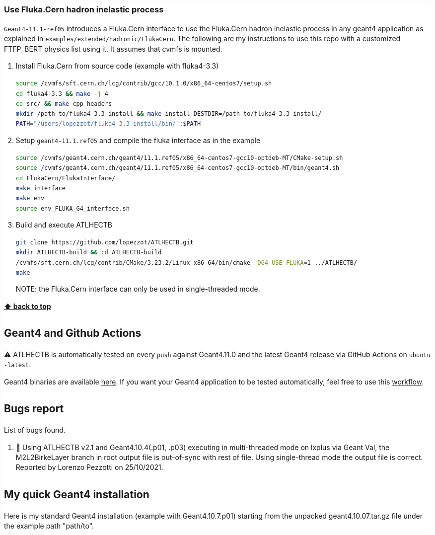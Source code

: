 ### Use Fluka.Cern hadron inelastic process
`Geant4-11.1-ref05` introduces a Fluka.Cern interface to use the Fluka.Cern hadron inelastic process in any geant4 application as explained in `examples/extended/hadronic/FlukaCern`. The following are my instructions to use this repo with a customized FTFP_BERT physics list using it. It assumes that cvmfs is mounted.
1. Install Fluka.Cern from source code (example with fluka4-3.3)
   ```sh
   source /cvmfs/sft.cern.ch/lcg/contrib/gcc/10.1.0/x86_64-centos7/setup.sh
   cd fluka4-3.3 && make -j 4
   cd src/ && make cpp_headers
   mkdir /path-to/fluka4-3.3-install && make install DESTDIR=/path-to/fluka4-3.3-install/
   PATH="/users/lopezzot/fluka4-3.3-install/bin/":$PATH
   ```
2. Setup `geant4-11.1.ref05` and compile the fluka interface as in the example
   ```sh
   source /cvmfs/geant4.cern.ch/geant4/11.1.ref05/x86_64-centos7-gcc10-optdeb-MT/CMake-setup.sh 
   source /cvmfs/geant4.cern.ch/geant4/11.1.ref05/x86_64-centos7-gcc10-optdeb-MT/bin/geant4.sh 
   cd FlukaCern/FlukaInterface/
   make interface
   make env
   source env_FLUKA_G4_interface.sh 
   ```
3. Build and execute ATLHECTB
   ```sh
   git clone https://github.com/lopezzot/ATLHECTB.git
   mkdir ATLHECTB-build && cd ATLHECTB-build
   /cvmfs/sft.cern.ch/lcg/contrib/CMake/3.23.2/Linux-x86_64/bin/cmake -DG4_USE_FLUKA=1 ../ATLHECTB/
   make
   ```
   NOTE: the Fluka.Cern interface can only be used in single-threaded mode.

**[⬆ back to top](#atlhectb)**


## Geant4 and Github Actions
⚠️ ATLHECTB is automatically tested on every ``push`` against Geant4.11.0 and the latest Geant4 release via GitHub Actions on ``ubuntu-latest``.

Geant4 binaries are available [here](https://github.com/hahnjo/geant4-actions-binaries). If you want your Geant4 application to be tested automatically, feel free to use this [workflow](https://github.com/lopezzot/ATLHECTB/blob/main/.github/workflows/geant4-test.yml).


## Bugs report
List of bugs found.
1. 🐛 Using ATLHECTB v2.1 and Geant4.10.4(.p01, .p03) executing in multi-threaded mode on lxplus via Geant Val, the M2L2BirkeLayer branch in root output file is out-of-sync with rest of file. Using single-thread mode the output file is correct. Reported by Lorenzo Pezzotti on 25/10/2021.


## My quick Geant4 installation
Here is my standard Geant4 installation (example with Geant4.10.7.p01) starting from the unpacked geant4.10.07.tar.gz file under the example path "path/to".
